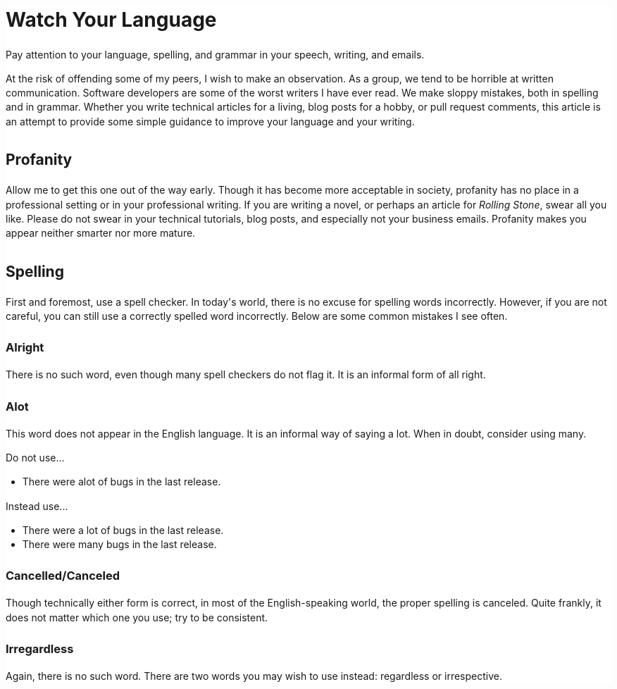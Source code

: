 # Watch Your Language

Pay attention to your language, spelling, and grammar in your speech, writing, and emails.

At the risk of offending some of my peers, I wish to make an observation. As a group, we tend to be horrible at written communication. Software developers are some of the worst writers I have ever read. We make sloppy mistakes, both in spelling and in grammar. Whether you write technical articles for a living, blog posts for a hobby, or pull request comments, this article is an attempt to provide some simple guidance to improve your language and your writing.

## Profanity

Allow me to get this one out of the way early. Though it has become more acceptable in society, profanity has no place in a professional setting or in your professional writing. If you are writing a novel, or perhaps an article for *Rolling Stone*, swear all you like. Please do not swear in your technical tutorials, blog posts, and especially not your business emails. Profanity makes you appear neither smarter nor more mature.

## Spelling

First and foremost, use a spell checker. In today's world, there is no excuse for spelling words incorrectly. However, if you are not careful, you can still use a correctly spelled word incorrectly. Below are some common mistakes I see often.

### Alright

There is no such word, even though many spell checkers do not flag it. It is an informal form of all right.

### Alot

This word does not appear in the English language. It is an informal way of saying a lot. When in doubt, consider using many.

Do not use...

- There were alot of bugs in the last release.

Instead use...

- There were a lot of bugs in the last release.
- There were many bugs in the last release.

### Cancelled/Canceled

Though technically either form is correct, in most of the English-speaking world, the proper spelling is canceled. Quite frankly, it does not matter which one you use; try to be consistent.

### Irregardless

Again, there is no such word. There are two words you may wish to use instead: regardless or irrespective.
